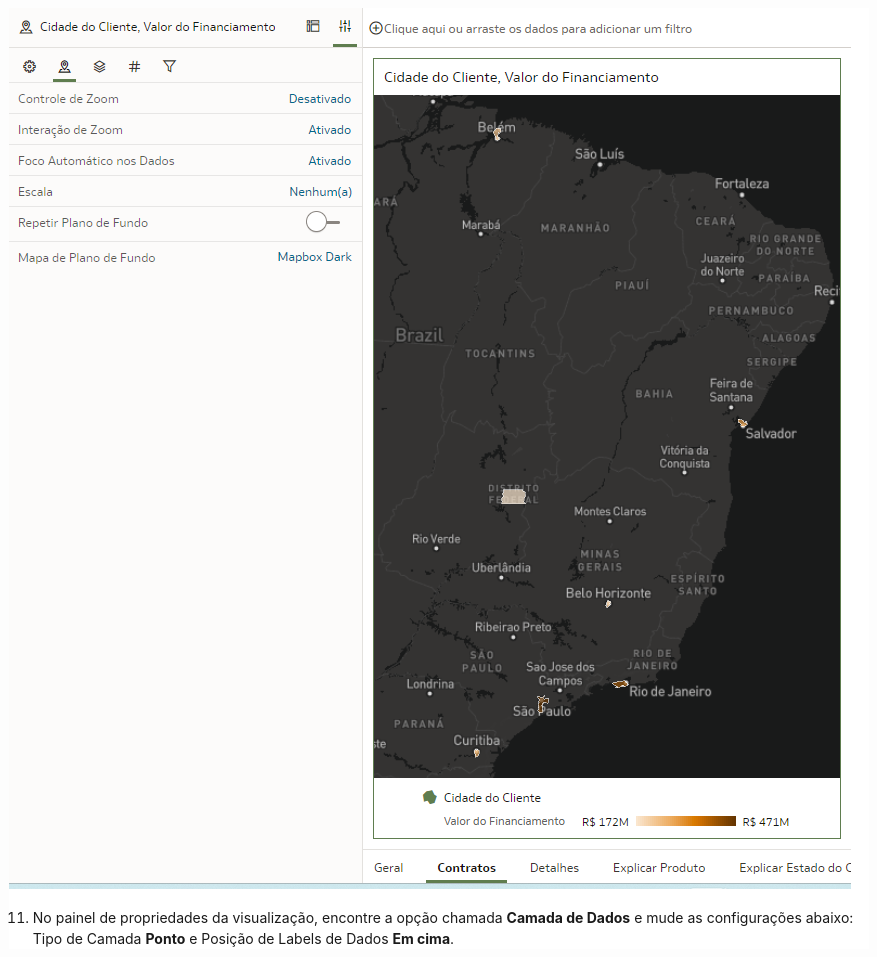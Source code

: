 ![Propriedade do Mapa](./images/prop_mapa2.png)

11. No painel de propriedades da visualização, encontre a opção chamada **Camada de Dados** e mude as configurações abaixo: Tipo de Camada **Ponto** e Posição de Labels de Dados **Em cima**.
